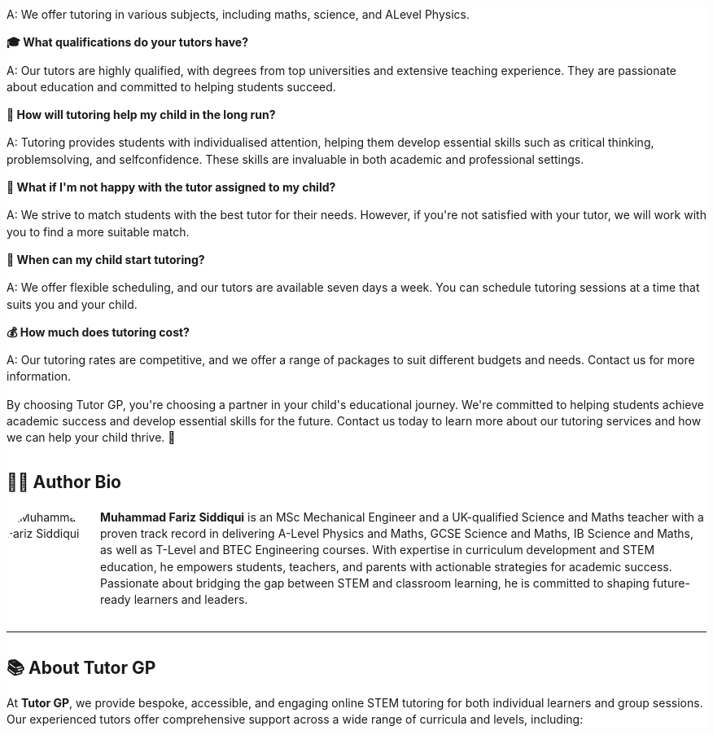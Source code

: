 <p>A: We offer tutoring in various subjects, including maths, science, and ALevel Physics.</p>
<ul style="list-style-type: none; padding-left: 0;">
<li><strong>🎓 What qualifications do your tutors have?</strong></li>
</ul>
<p>A: Our tutors are highly qualified, with degrees from top universities and extensive teaching experience. They are passionate about education and committed to helping students succeed.</p>
<ul style="list-style-type: none; padding-left: 0;">
<li><strong>💼 How will tutoring help my child in the long run?</strong></li>
</ul>
<p>A: Tutoring provides students with individualised attention, helping them develop essential skills such as critical thinking, problemsolving, and selfconfidence. These skills are invaluable in both academic and professional settings.</p>
<ul style="list-style-type: none; padding-left: 0;">
<li><strong>🤝 What if I'm not happy with the tutor assigned to my child?</strong></li>
</ul>
<p>A: We strive to match students with the best tutor for their needs. However, if you're not satisfied with your tutor, we will work with you to find a more suitable match.</p>
<ul style="list-style-type: none; padding-left: 0;">
<li><strong>📅 When can my child start tutoring?</strong></li>
</ul>
<p>A: We offer flexible scheduling, and our tutors are available seven days a week. You can schedule tutoring sessions at a time that suits you and your child.</p>
<ul style="list-style-type: none; padding-left: 0;">
<li><strong>💰 How much does tutoring cost?</strong></li>
</ul>
<p>A: Our tutoring rates are competitive, and we offer a range of packages to suit different budgets and needs. Contact us for more information.</p>
<p>By choosing Tutor GP, you're choosing a partner in your child's educational journey. We're committed to helping students achieve academic success and develop essential skills for the future. Contact us today to learn more about our tutoring services and how we can help your child thrive. 🌟</p>



## 👨‍🏫 Author Bio

<img src="https://tutorgp.github.io/blogs/images/TutorGP-Author-Siddiqui.jpg" alt="Muhammad Fariz Siddiqui" width="100" height="100" style="float:left;margin:0 15px 15px 0;border-radius:50%;">

**Muhammad Fariz Siddiqui** is an MSc Mechanical Engineer and a UK-qualified Science and Maths teacher with a proven track record in delivering A-Level Physics and Maths, GCSE Science and Maths, IB Science and Maths, as well as T-Level and BTEC Engineering courses. With expertise in curriculum development and STEM education, he empowers students, teachers, and parents with actionable strategies for academic success. Passionate about bridging the gap between STEM and classroom learning, he is committed to shaping future-ready learners and leaders.

<div style="clear:both;"></div>

---

## 📚 About Tutor GP

At **Tutor GP**, we provide bespoke, accessible, and engaging online STEM tutoring for both individual learners and group sessions. Our experienced tutors offer comprehensive support across a wide range of curricula and levels, including:
